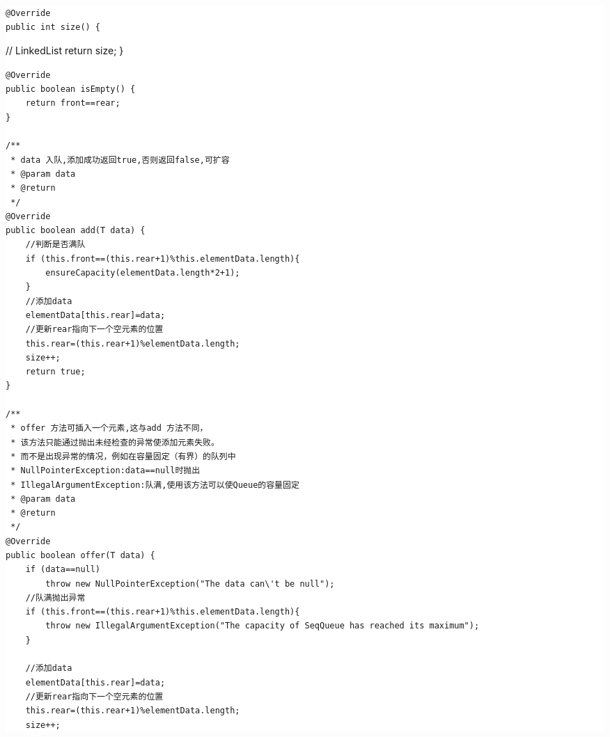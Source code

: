     @Override
    public int size() {
//        LinkedList
        return size;
    }

    @Override
    public boolean isEmpty() {
        return front==rear;
    }

    /**
     * data 入队,添加成功返回true,否则返回false,可扩容
     * @param data
     * @return
     */
    @Override
    public boolean add(T data) {
        //判断是否满队
        if (this.front==(this.rear+1)%this.elementData.length){
            ensureCapacity(elementData.length*2+1);
        }
        //添加data
        elementData[this.rear]=data;
        //更新rear指向下一个空元素的位置
        this.rear=(this.rear+1)%elementData.length;
        size++;
        return true;
    }

    /**
     * offer 方法可插入一个元素,这与add 方法不同，
     * 该方法只能通过抛出未经检查的异常使添加元素失败。
     * 而不是出现异常的情况，例如在容量固定（有界）的队列中
     * NullPointerException:data==null时抛出
     * IllegalArgumentException:队满,使用该方法可以使Queue的容量固定
     * @param data
     * @return
     */
    @Override
    public boolean offer(T data) {
        if (data==null)
            throw new NullPointerException("The data can\'t be null");
        //队满抛出异常
        if (this.front==(this.rear+1)%this.elementData.length){
            throw new IllegalArgumentException("The capacity of SeqQueue has reached its maximum");
        }

        //添加data
        elementData[this.rear]=data;
        //更新rear指向下一个空元素的位置
        this.rear=(this.rear+1)%elementData.length;
        size++;
